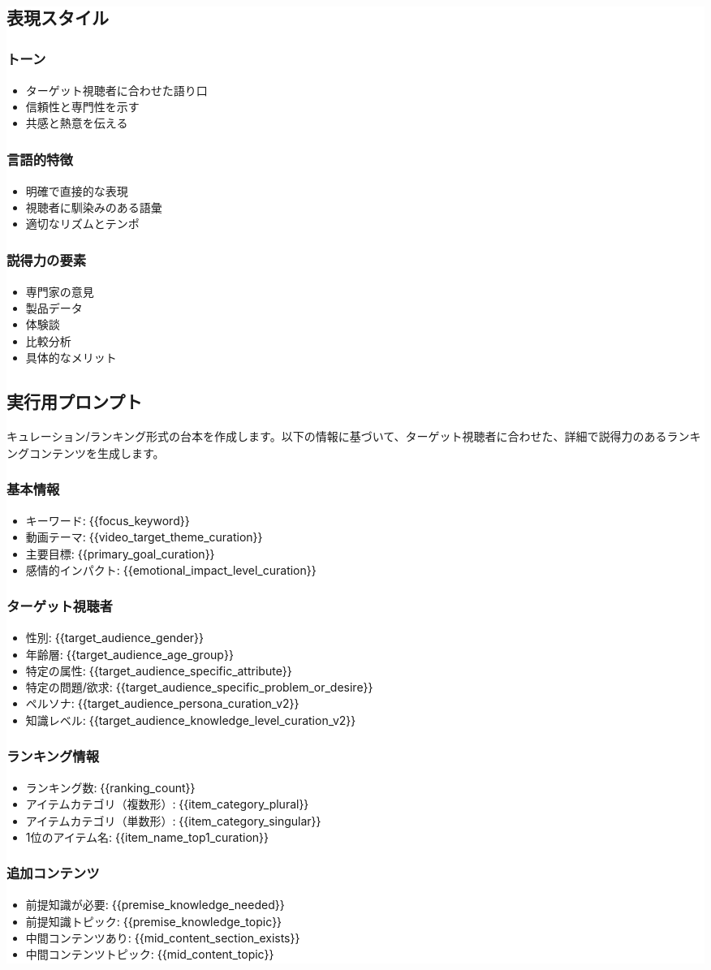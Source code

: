 ## 表現スタイル

### トーン
- ターゲット視聴者に合わせた語り口
- 信頼性と専門性を示す
- 共感と熱意を伝える

### 言語的特徴
- 明確で直接的な表現
- 視聴者に馴染みのある語彙
- 適切なリズムとテンポ

### 説得力の要素
- 専門家の意見
- 製品データ
- 体験談
- 比較分析
- 具体的なメリット

## 実行用プロンプト

キュレーション/ランキング形式の台本を作成します。以下の情報に基づいて、ターゲット視聴者に合わせた、詳細で説得力のあるランキングコンテンツを生成します。

### 基本情報
- キーワード: {{focus_keyword}}
- 動画テーマ: {{video_target_theme_curation}}
- 主要目標: {{primary_goal_curation}}
- 感情的インパクト: {{emotional_impact_level_curation}}

### ターゲット視聴者
- 性別: {{target_audience_gender}}
- 年齢層: {{target_audience_age_group}}
- 特定の属性: {{target_audience_specific_attribute}}
- 特定の問題/欲求: {{target_audience_specific_problem_or_desire}}
- ペルソナ: {{target_audience_persona_curation_v2}}
- 知識レベル: {{target_audience_knowledge_level_curation_v2}}

### ランキング情報
- ランキング数: {{ranking_count}}
- アイテムカテゴリ（複数形）: {{item_category_plural}}
- アイテムカテゴリ（単数形）: {{item_category_singular}}
- 1位のアイテム名: {{item_name_top1_curation}}

### 追加コンテンツ
- 前提知識が必要: {{premise_knowledge_needed}}
- 前提知識トピック: {{premise_knowledge_topic}}
- 中間コンテンツあり: {{mid_content_section_exists}}
- 中間コンテンツトピック: {{mid_content_topic}}
